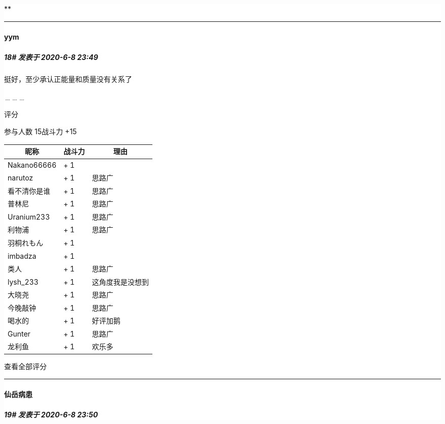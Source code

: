 
**


-----

####  yym  
##### 18#       发表于 2020-6-8 23:49


挺好，至少承认正能量和质量没有关系了


﹍﹍﹍

评分


 参与人数 15战斗力 +15

|昵称|战斗力|理由|
|----|---|---|
| Nakano66666| + 1||
| narutoz| + 1|思路广|
| 看不清你是谁| + 1|思路广|
| 普林尼| + 1|思路广|
| Uranium233| + 1|思路广|
| 利物浦| + 1|思路广|
| 羽桐れもん| + 1||
| imbadza| + 1||
| 类人| + 1|思路广|
| lysh_233| + 1|这角度我是没想到|
| 大晓尧| + 1|思路广|
| 今晚敲钟| + 1|思路广|
| 喝水的| + 1|好评加鹅|
| Gunter| + 1|思路广|
| 龙利鱼| + 1|欢乐多|


查看全部评分


-----

####  仙岳病患  
##### 19#       发表于 2020-6-8 23:50
